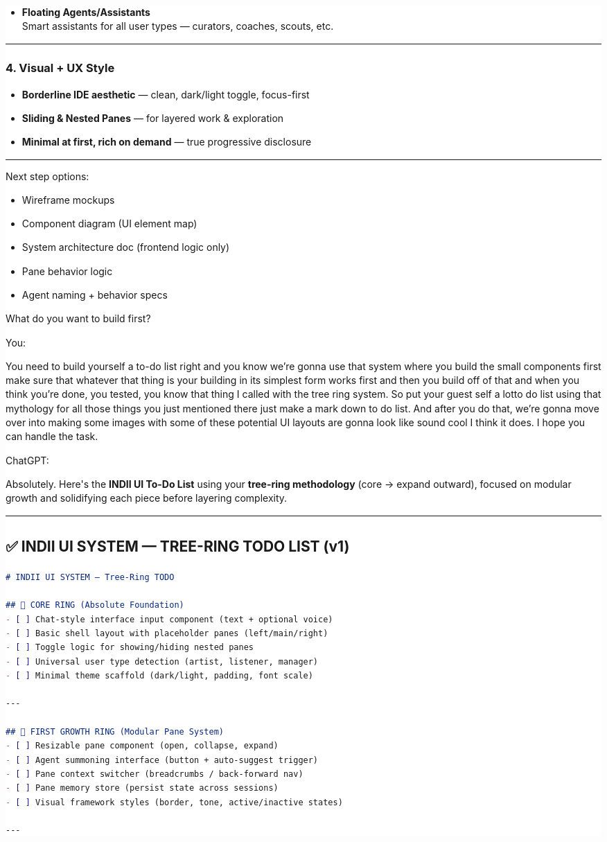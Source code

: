 -   **Floating Agents/Assistants**  
    Smart assistants for all user types — curators, coaches, scouts, etc.
    

---

### 4\. **Visual + UX Style**

-   **Borderline IDE aesthetic** — clean, dark/light toggle, focus-first
    
-   **Sliding & Nested Panes** — for layered work & exploration
    
-   **Minimal at first, rich on demand** — true progressive disclosure
    

---

Next step options:

-    Wireframe mockups
    
-    Component diagram (UI element map)
    
-    System architecture doc (frontend logic only)
    
-    Pane behavior logic
    
-    Agent naming + behavior specs
    

What do you want to build first?

You: 

You need to build yourself a to-do list right and you know we’re gonna use that system where you build the small components first make sure that whatever that thing is your building in its simplest form works first and then you build off of that and when you think you’re done, you tested, you know that thing I called with the tree ring system. So put your guest self a lotto do list using that mythology for all those things you just mentioned there just make a mark down to do list. And after you do that, we’re gonna move over into making some images with some of these potential UI layouts are gonna look like sound cool I think it does. I hope you can handle the task.

ChatGPT: 

Absolutely. Here's the **INDII UI To-Do List** using your **tree-ring methodology** (core → expand outward), focused on modular growth and solidifying each piece before layering complexity.

---

## ✅ INDII UI SYSTEM — TREE-RING TODO LIST (v1)

```markdown
# INDII UI SYSTEM — Tree-Ring TODO

## 🌱 CORE RING (Absolute Foundation)
- [ ] Chat-style interface input component (text + optional voice)
- [ ] Basic shell layout with placeholder panes (left/main/right)
- [ ] Toggle logic for showing/hiding nested panes
- [ ] Universal user type detection (artist, listener, manager)
- [ ] Minimal theme scaffold (dark/light, padding, font scale)

---

## 🌿 FIRST GROWTH RING (Modular Pane System)
- [ ] Resizable pane component (open, collapse, expand)
- [ ] Agent summoning interface (button + auto-suggest trigger)
- [ ] Pane context switcher (breadcrumbs / back-forward nav)
- [ ] Pane memory store (persist state across sessions)
- [ ] Visual framework styles (border, tone, active/inactive states)

---

```